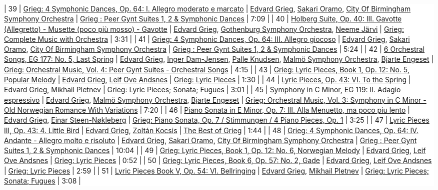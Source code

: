 | 39 | [Grieg: 4 Symphonic Dances, Op\. 64: I\. Allegro moderato e marcato](https://open.spotify.com/track/3DFnOHuNdGaLRFDtbAhfGZ) | [Edvard Grieg](https://open.spotify.com/artist/5ihY290YPGc3aY2xTyx7Gy), [Sakari Oramo](https://open.spotify.com/artist/71dLaXD8sd1tV1LzFqUj3q), [City Of Birmingham Symphony Orchestra](https://open.spotify.com/artist/6wuudWq7XpVutoFp4bsVDo) | [Grieg : Peer Gynt Suites 1, 2 & Symphonic Dances](https://open.spotify.com/album/0jDwimSa57C39bletgnvSa) | 7:09 |
| 40 | [Holberg Suite, Op\. 40: III\. Gavotte \(Allegretto\) \- Musette \(poco più mosso\) \- Gavotte](https://open.spotify.com/track/6LneKcb0FT0xwU4RhFjmcs) | [Edvard Grieg](https://open.spotify.com/artist/5ihY290YPGc3aY2xTyx7Gy), [Gothenburg Symphony Orchestra](https://open.spotify.com/artist/1XaPI6thQ3zTKqIU6sCvd2), [Neeme Järvi](https://open.spotify.com/artist/5UHZvYJA0aPcJSLYkYAeps) | [Grieg: Complete Music with Orchestra](https://open.spotify.com/album/6Wg6lJX2OA5kF0oEIN0EUK) | 3:31 |
| 41 | [Grieg: 4 Symphonic Dances, Op\. 64: III\. Allegro giocoso](https://open.spotify.com/track/4Fn04fcS5Xrkg5AGaEYA0B) | [Edvard Grieg](https://open.spotify.com/artist/5ihY290YPGc3aY2xTyx7Gy), [Sakari Oramo](https://open.spotify.com/artist/71dLaXD8sd1tV1LzFqUj3q), [City Of Birmingham Symphony Orchestra](https://open.spotify.com/artist/6wuudWq7XpVutoFp4bsVDo) | [Grieg : Peer Gynt Suites 1, 2 & Symphonic Dances](https://open.spotify.com/album/0jDwimSa57C39bletgnvSa) | 5:24 |
| 42 | [6 Orchestral Songs, EG 177: No\. 5, Last Spring](https://open.spotify.com/track/5VWwF1Hj8tILTyituClVM2) | [Edvard Grieg](https://open.spotify.com/artist/5ihY290YPGc3aY2xTyx7Gy), [Inger Dam\-Jensen](https://open.spotify.com/artist/7r5JS1eVsYnKr9gtgbh4wd), [Palle Knudsen](https://open.spotify.com/artist/3wICMf7yxURaENlEyUysuT), [Malmö Symphony Orchestra](https://open.spotify.com/artist/24TyvSlEEO55MTNEJo5VFc), [Bjarte Engeset](https://open.spotify.com/artist/52qpSzpo16ijYC3yO2PK1d) | [Grieg: Orchestral Music, Vol\. 4: Peer Gynt Suites \- Orchestral Songs](https://open.spotify.com/album/0bY9XRCl9JwYFNbsdFk8Nj) | 4:15 |
| 43 | [Grieg: Lyric Pieces, Book 1, Op\. 12: No\. 5, Popular Melody](https://open.spotify.com/track/4Hzok2BRQl1SGHHbMLJTuH) | [Edvard Grieg](https://open.spotify.com/artist/5ihY290YPGc3aY2xTyx7Gy), [Leif Ove Andsnes](https://open.spotify.com/artist/7J9Fo9dMjGNYY8usNMietL) | [Grieg: Lyric Pieces](https://open.spotify.com/album/09HVxdeBom5icaAZMD0HcB) | 1:30 |
| 44 | [Lyric Pieces, Op\. 43: VI\. To the Spring](https://open.spotify.com/track/7FdTdDt7bRTFo4x4hmdadD) | [Edvard Grieg](https://open.spotify.com/artist/5ihY290YPGc3aY2xTyx7Gy), [Mikhail Pletnev](https://open.spotify.com/artist/2YdRnOqBXCl9g8xCLcGh8C) | [Grieg: Lyric Pieces; Sonata; Fugues](https://open.spotify.com/album/17YxMaI0YHCEWsmoslhZt8) | 3:01 |
| 45 | [Symphony in C Minor, EG 119: II\. Adagio espressivo](https://open.spotify.com/track/5fcDG7g1ZyUfxJ6X9c0H2i) | [Edvard Grieg](https://open.spotify.com/artist/5ihY290YPGc3aY2xTyx7Gy), [Malmö Symphony Orchestra](https://open.spotify.com/artist/24TyvSlEEO55MTNEJo5VFc), [Bjarte Engeset](https://open.spotify.com/artist/52qpSzpo16ijYC3yO2PK1d) | [Grieg: Orchestral Music, Vol\. 3: Symphony in C Minor \- Old Norwegian Romance With Variations](https://open.spotify.com/album/4AeO1xXgVbFN0wSiO6awht) | 7:20 |
| 46 | [Piano Sonata in E Minor, Op\. 7: III\. Alla Menuetto, ma poco piu lento](https://open.spotify.com/track/5Kao71AsrMSlMo8L123Vk2) | [Edvard Grieg](https://open.spotify.com/artist/5ihY290YPGc3aY2xTyx7Gy), [Einar Steen\-Nøkleberg](https://open.spotify.com/artist/417bLc6SGbykzJLkFLD9HZ) | [Grieg: Piano Sonata, Op\. 7 / Stimmungen / 4 Piano Pieces, Op\. 1](https://open.spotify.com/album/0YsAMGxpqI8BnX0H2cYSh5) | 3:25 |
| 47 | [Lyric Pieces III, Op\. 43: 4\. Little Bird](https://open.spotify.com/track/1QIxNcM4KHTIJ1GXeo6aIN) | [Edvard Grieg](https://open.spotify.com/artist/5ihY290YPGc3aY2xTyx7Gy), [Zoltán Kocsis](https://open.spotify.com/artist/5Gi9bw3svtZMwonzcQG2wm) | [The Best of Grieg](https://open.spotify.com/album/2h6NFBOLseZmvXlQWZkWC0) | 1:44 |
| 48 | [Grieg: 4 Symphonic Dances, Op\. 64: IV\. Andante \- Allegro molto e risoluto](https://open.spotify.com/track/721hCedr4F2gAuaV3Okfzn) | [Edvard Grieg](https://open.spotify.com/artist/5ihY290YPGc3aY2xTyx7Gy), [Sakari Oramo](https://open.spotify.com/artist/71dLaXD8sd1tV1LzFqUj3q), [City Of Birmingham Symphony Orchestra](https://open.spotify.com/artist/6wuudWq7XpVutoFp4bsVDo) | [Grieg : Peer Gynt Suites 1, 2 & Symphonic Dances](https://open.spotify.com/album/0jDwimSa57C39bletgnvSa) | 10:04 |
| 49 | [Grieg: Lyric Pieces, Book 1, Op\. 12: No\. 6, Norwegian Melody](https://open.spotify.com/track/4Sm3AzwkclMn60ABCbOOjm) | [Edvard Grieg](https://open.spotify.com/artist/5ihY290YPGc3aY2xTyx7Gy), [Leif Ove Andsnes](https://open.spotify.com/artist/7J9Fo9dMjGNYY8usNMietL) | [Grieg: Lyric Pieces](https://open.spotify.com/album/09HVxdeBom5icaAZMD0HcB) | 0:52 |
| 50 | [Grieg: Lyric Pieces, Book 6, Op\. 57: No\. 2, Gade](https://open.spotify.com/track/56G2FD2KBFu8AqFLmEbSD9) | [Edvard Grieg](https://open.spotify.com/artist/5ihY290YPGc3aY2xTyx7Gy), [Leif Ove Andsnes](https://open.spotify.com/artist/7J9Fo9dMjGNYY8usNMietL) | [Grieg: Lyric Pieces](https://open.spotify.com/album/09HVxdeBom5icaAZMD0HcB) | 2:59 |
| 51 | [Lyric Pieces Book V, Op\. 54: VI\. Bellringing](https://open.spotify.com/track/5qcM4MqtNkPQZoKncxM4NW) | [Edvard Grieg](https://open.spotify.com/artist/5ihY290YPGc3aY2xTyx7Gy), [Mikhail Pletnev](https://open.spotify.com/artist/2YdRnOqBXCl9g8xCLcGh8C) | [Grieg: Lyric Pieces; Sonata; Fugues](https://open.spotify.com/album/17YxMaI0YHCEWsmoslhZt8) | 3:08 |